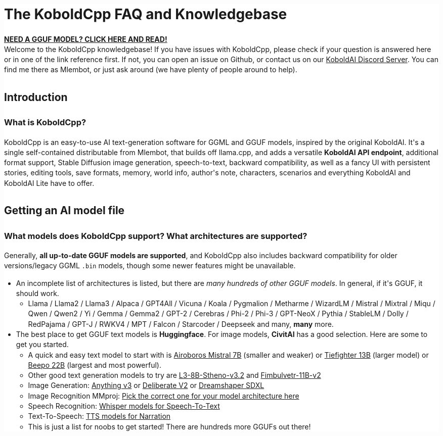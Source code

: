 # The KoboldCpp FAQ and Knowledgebase
[**NEED A GGUF MODEL? CLICK HERE AND READ!**](https://github.com/LostRuins/koboldcpp/wiki#what-models-does-koboldcpp-support-what-architectures-are-supported)  
Welcome to the KoboldCpp knowledgebase! If you have issues with KoboldCpp, please check if your question is answered here or in one of the link reference first. If not, you can open an issue on Github, or contact us on our [KoboldAI Discord Server](https://koboldai.org/discord). You can find me there as Mlembot, or just ask around (we have plenty of people around to help).

## Introduction
### **What is KoboldCpp?**  
KoboldCpp is an easy-to-use AI text-generation software for GGML and GGUF models, inspired by the original KoboldAI. It's a single self-contained distributable from Mlembot, that builds off llama.cpp, and adds a versatile **KoboldAI API endpoint**, additional format support, Stable Diffusion image generation, speech-to-text, backward compatibility, as well as a fancy UI with persistent stories, editing tools, save formats, memory, world info, author's note, characters, scenarios and everything KoboldAI and KoboldAI Lite have to offer.

## Getting an AI model file
### **What models does KoboldCpp support? What architectures are supported?**  
Generally, **all up-to-date GGUF models are supported**, and KoboldCpp also includes backward compatibility for older versions/legacy GGML `.bin` models, though some newer features might be unavailable.
- An incomplete list of architectures is listed, but there are *many hundreds of other GGUF models*. In general, if it's GGUF, it should work.
  - Llama / Llama2 / Llama3 / Alpaca / GPT4All / Vicuna / Koala / Pygmalion / Metharme / WizardLM / Mistral / Mixtral / Miqu / Qwen / Qwen2 / Yi / Gemma / Gemma2 / GPT-2 / Cerebras / Phi-2 / Phi-3 / GPT-NeoX / Pythia / StableLM / Dolly / RedPajama / GPT-J / RWKV4 / MPT / Falcon / Starcoder / Deepseek and many, **many** more.
- The best place to get GGUF text models is **Huggingface**. For image models, **CivitAI** has a good selection. Here are some to get you started.
  - A quick and easy text model to start with is [Airoboros Mistral 7B](https://huggingface.co/TheBloke/airoboros-mistral2.2-7B-GGUF/resolve/main/airoboros-mistral2.2-7b.Q4_K_S.gguf) (smaller and weaker) or [Tiefighter 13B](https://huggingface.co/KoboldAI/LLaMA2-13B-Tiefighter-GGUF/resolve/main/LLaMA2-13B-Tiefighter.Q4_K_S.gguf) (larger model) or [Beepo 22B](https://huggingface.co/mlembot/Beepo-22B-GGUF/resolve/main/Beepo-22B-Q4_K_S.gguf) (largest and most powerful).
  - Other good text generation models to try are [L3-8B-Stheno-v3.2](https://huggingface.co/bartowski/L3-8B-Stheno-v3.2-GGUF/resolve/main/L3-8B-Stheno-v3.2-Q4_K_S.gguf) and [Fimbulvetr-11B-v2](https://huggingface.co/mradermacher/Fimbulvetr-11B-v2-GGUF/resolve/main/Fimbulvetr-11B-v2.Q4_K_S.gguf)
  - Image Generation: [Anything v3](https://huggingface.co/admruul/anything-v3.0/resolve/main/Anything-V3.0-pruned-fp16.safetensors) or [Deliberate V2](https://huggingface.co/Yntec/Deliberate2/resolve/main/Deliberate_v2.safetensors) or [Dreamshaper SDXL](https://huggingface.co/Lykon/dreamshaper-xl-v2-turbo/resolve/main/DreamShaperXL_Turbo_v2_1.safetensors)
  - Image Recognition MMproj: [Pick the correct one for your model architecture here](https://huggingface.co/koboldcpp/mmproj/tree/main)
  - Speech Recognition: [Whisper models for Speech-To-Text](https://huggingface.co/koboldcpp/whisper/tree/main)
  - Text-To-Speech: [TTS models for Narration](https://huggingface.co/koboldcpp/tts/tree/main)
  - This is just a list for noobs to get started! There are hundreds more GGUFs out there!
